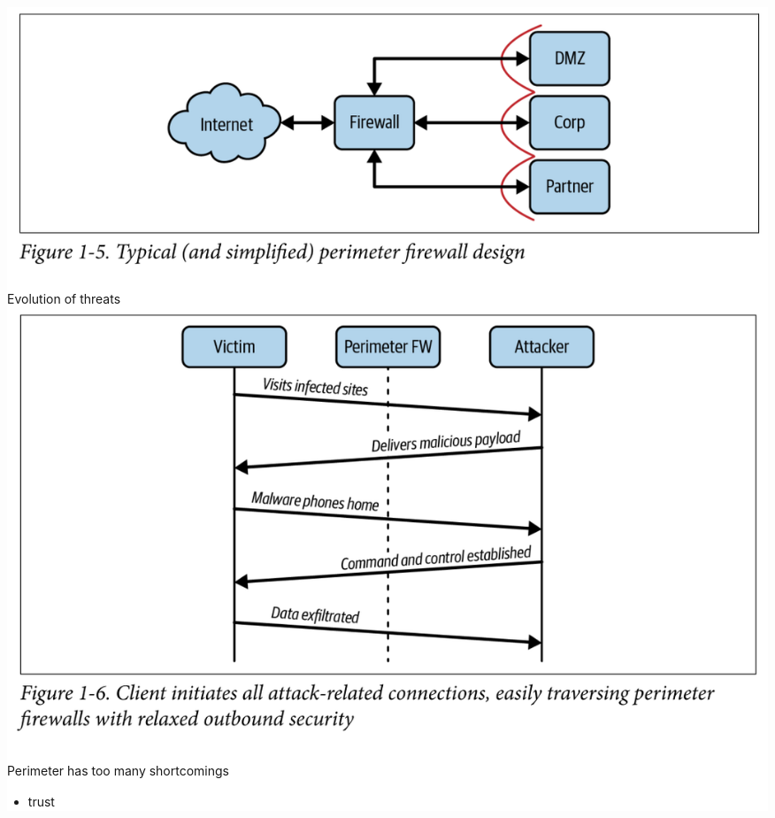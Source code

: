 ![alt text](image-3.png)

Evolution of threats
![alt text](image-4.png)

Perimeter has too many shortcomings
- trust